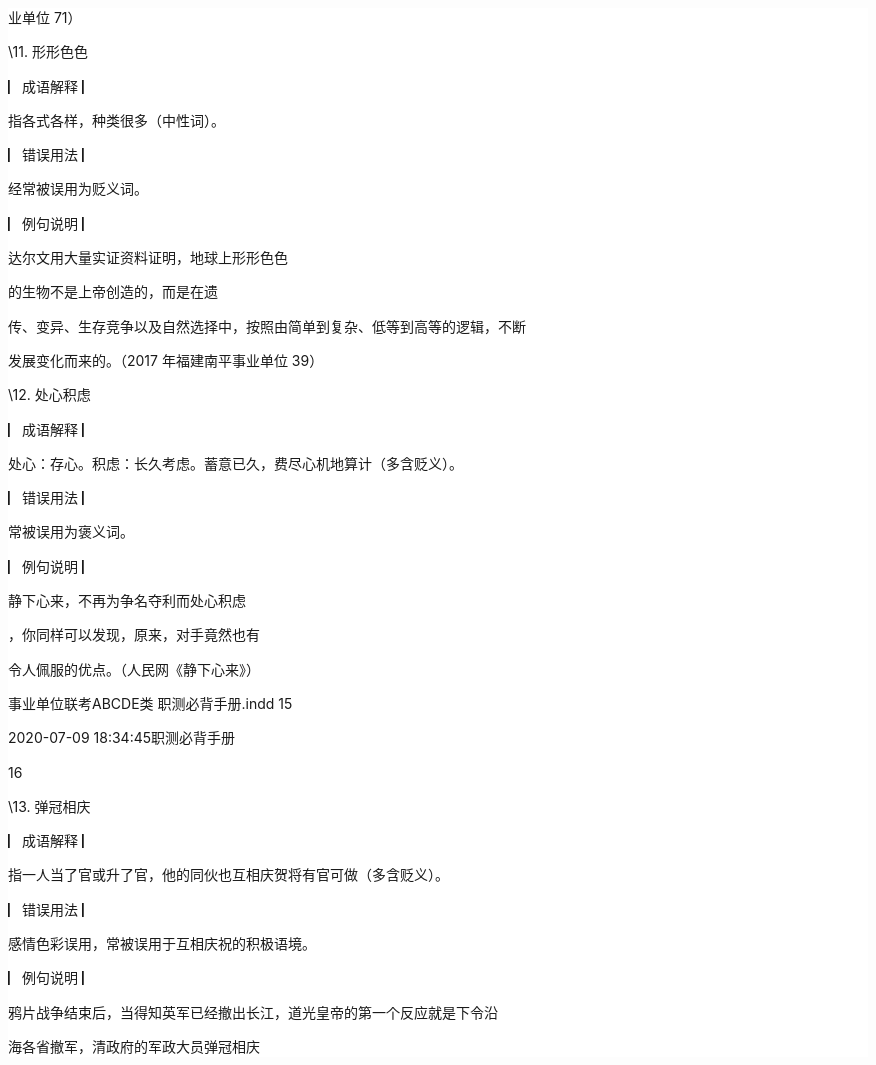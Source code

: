 业单位 71）

\11. 形形色色

▏成语解释 ▏

指各式各样，种类很多（中性词）。

▏错误用法 ▏

经常被误用为贬义词。

▏例句说明 ▏

达尔文用大量实证资料证明，地球上形形色色 



的生物不是上帝创造的，而是在遗

传、变异、生存竞争以及自然选择中，按照由简单到复杂、低等到高等的逻辑，不断

发展变化而来的。（2017 年福建南平事业单位 39）

\12. 处心积虑

▏成语解释 ▏

处心：存心。积虑：长久考虑。蓄意已久，费尽心机地算计（多含贬义）。

▏错误用法 ▏

常被误用为褒义词。

▏例句说明 ▏

静下心来，不再为争名夺利而处心积虑 



，你同样可以发现，原来，对手竟然也有

令人佩服的优点。（人民网《静下心来》）

事业单位联考ABCDE类 职测必背手册.indd 15 

2020-07-09 18:34:45职测必背手册

16

\13. 弹冠相庆

▏成语解释 ▏

指一人当了官或升了官，他的同伙也互相庆贺将有官可做（多含贬义）。

▏错误用法 ▏

感情色彩误用，常被误用于互相庆祝的积极语境。

▏例句说明 ▏

鸦片战争结束后，当得知英军已经撤出长江，道光皇帝的第一个反应就是下令沿

海各省撤军，清政府的军政大员弹冠相庆 

